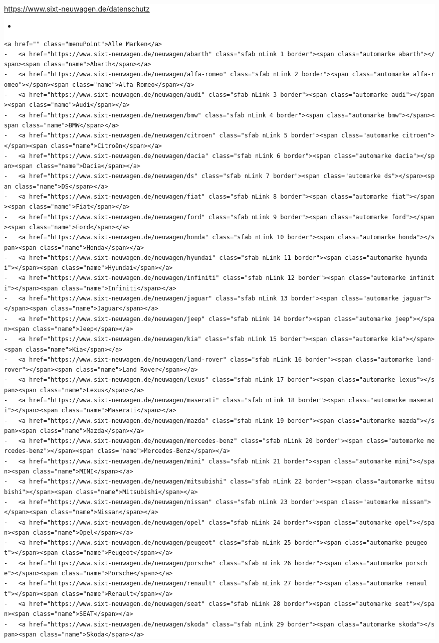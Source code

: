 https://www.sixt-neuwagen.de/datenschutz

-   

    <a href="" class="menuPoint">Alle Marken</a>
    -   <a href="https://www.sixt-neuwagen.de/neuwagen/abarth" class="sfab nLink 1 border"><span class="automarke abarth"></span><span class="name">Abarth</span></a>
    -   <a href="https://www.sixt-neuwagen.de/neuwagen/alfa-romeo" class="sfab nLink 2 border"><span class="automarke alfa-romeo"></span><span class="name">Alfa Romeo</span></a>
    -   <a href="https://www.sixt-neuwagen.de/neuwagen/audi" class="sfab nLink 3 border"><span class="automarke audi"></span><span class="name">Audi</span></a>
    -   <a href="https://www.sixt-neuwagen.de/neuwagen/bmw" class="sfab nLink 4 border"><span class="automarke bmw"></span><span class="name">BMW</span></a>
    -   <a href="https://www.sixt-neuwagen.de/neuwagen/citroen" class="sfab nLink 5 border"><span class="automarke citroen"></span><span class="name">Citroën</span></a>
    -   <a href="https://www.sixt-neuwagen.de/neuwagen/dacia" class="sfab nLink 6 border"><span class="automarke dacia"></span><span class="name">Dacia</span></a>
    -   <a href="https://www.sixt-neuwagen.de/neuwagen/ds" class="sfab nLink 7 border"><span class="automarke ds"></span><span class="name">DS</span></a>
    -   <a href="https://www.sixt-neuwagen.de/neuwagen/fiat" class="sfab nLink 8 border"><span class="automarke fiat"></span><span class="name">Fiat</span></a>
    -   <a href="https://www.sixt-neuwagen.de/neuwagen/ford" class="sfab nLink 9 border"><span class="automarke ford"></span><span class="name">Ford</span></a>
    -   <a href="https://www.sixt-neuwagen.de/neuwagen/honda" class="sfab nLink 10 border"><span class="automarke honda"></span><span class="name">Honda</span></a>
    -   <a href="https://www.sixt-neuwagen.de/neuwagen/hyundai" class="sfab nLink 11 border"><span class="automarke hyundai"></span><span class="name">Hyundai</span></a>
    -   <a href="https://www.sixt-neuwagen.de/neuwagen/infiniti" class="sfab nLink 12 border"><span class="automarke infiniti"></span><span class="name">Infiniti</span></a>
    -   <a href="https://www.sixt-neuwagen.de/neuwagen/jaguar" class="sfab nLink 13 border"><span class="automarke jaguar"></span><span class="name">Jaguar</span></a>
    -   <a href="https://www.sixt-neuwagen.de/neuwagen/jeep" class="sfab nLink 14 border"><span class="automarke jeep"></span><span class="name">Jeep</span></a>
    -   <a href="https://www.sixt-neuwagen.de/neuwagen/kia" class="sfab nLink 15 border"><span class="automarke kia"></span><span class="name">Kia</span></a>
    -   <a href="https://www.sixt-neuwagen.de/neuwagen/land-rover" class="sfab nLink 16 border"><span class="automarke land-rover"></span><span class="name">Land Rover</span></a>
    -   <a href="https://www.sixt-neuwagen.de/neuwagen/lexus" class="sfab nLink 17 border"><span class="automarke lexus"></span><span class="name">Lexus</span></a>
    -   <a href="https://www.sixt-neuwagen.de/neuwagen/maserati" class="sfab nLink 18 border"><span class="automarke maserati"></span><span class="name">Maserati</span></a>
    -   <a href="https://www.sixt-neuwagen.de/neuwagen/mazda" class="sfab nLink 19 border"><span class="automarke mazda"></span><span class="name">Mazda</span></a>
    -   <a href="https://www.sixt-neuwagen.de/neuwagen/mercedes-benz" class="sfab nLink 20 border"><span class="automarke mercedes-benz"></span><span class="name">Mercedes-Benz</span></a>
    -   <a href="https://www.sixt-neuwagen.de/neuwagen/mini" class="sfab nLink 21 border"><span class="automarke mini"></span><span class="name">MINI</span></a>
    -   <a href="https://www.sixt-neuwagen.de/neuwagen/mitsubishi" class="sfab nLink 22 border"><span class="automarke mitsubishi"></span><span class="name">Mitsubishi</span></a>
    -   <a href="https://www.sixt-neuwagen.de/neuwagen/nissan" class="sfab nLink 23 border"><span class="automarke nissan"></span><span class="name">Nissan</span></a>
    -   <a href="https://www.sixt-neuwagen.de/neuwagen/opel" class="sfab nLink 24 border"><span class="automarke opel"></span><span class="name">Opel</span></a>
    -   <a href="https://www.sixt-neuwagen.de/neuwagen/peugeot" class="sfab nLink 25 border"><span class="automarke peugeot"></span><span class="name">Peugeot</span></a>
    -   <a href="https://www.sixt-neuwagen.de/neuwagen/porsche" class="sfab nLink 26 border"><span class="automarke porsche"></span><span class="name">Porsche</span></a>
    -   <a href="https://www.sixt-neuwagen.de/neuwagen/renault" class="sfab nLink 27 border"><span class="automarke renault"></span><span class="name">Renault</span></a>
    -   <a href="https://www.sixt-neuwagen.de/neuwagen/seat" class="sfab nLink 28 border"><span class="automarke seat"></span><span class="name">SEAT</span></a>
    -   <a href="https://www.sixt-neuwagen.de/neuwagen/skoda" class="sfab nLink 29 border"><span class="automarke skoda"></span><span class="name">Skoda</span></a>